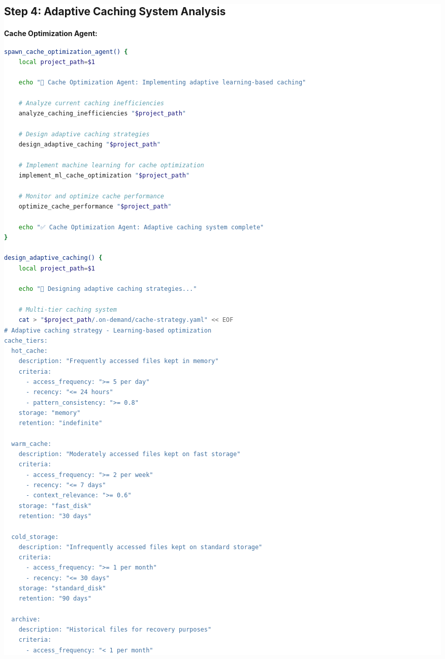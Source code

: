 ## Step 4: Adaptive Caching System Analysis

**Cache Optimization Agent:**
```bash
spawn_cache_optimization_agent() {
    local project_path=$1
    
    echo "🚀 Cache Optimization Agent: Implementing adaptive learning-based caching"
    
    # Analyze current caching inefficiencies
    analyze_caching_inefficiencies "$project_path"
    
    # Design adaptive caching strategies
    design_adaptive_caching "$project_path"
    
    # Implement machine learning for cache optimization
    implement_ml_cache_optimization "$project_path"
    
    # Monitor and optimize cache performance
    optimize_cache_performance "$project_path"
    
    echo "✅ Cache Optimization Agent: Adaptive caching system complete"
}

design_adaptive_caching() {
    local project_path=$1
    
    echo "🧠 Designing adaptive caching strategies..."
    
    # Multi-tier caching system
    cat > "$project_path/.on-demand/cache-strategy.yaml" << EOF
# Adaptive caching strategy - Learning-based optimization
cache_tiers:
  hot_cache:
    description: "Frequently accessed files kept in memory"
    criteria:
      - access_frequency: ">= 5 per day"
      - recency: "<= 24 hours"
      - pattern_consistency: ">= 0.8"
    storage: "memory"
    retention: "indefinite"
    
  warm_cache:
    description: "Moderately accessed files kept on fast storage"
    criteria:
      - access_frequency: ">= 2 per week"
      - recency: "<= 7 days"
      - context_relevance: ">= 0.6"
    storage: "fast_disk"
    retention: "30 days"
    
  cold_storage:
    description: "Infrequently accessed files kept on standard storage"
    criteria:
      - access_frequency: ">= 1 per month"
      - recency: "<= 30 days"
    storage: "standard_disk"
    retention: "90 days"
    
  archive:
    description: "Historical files for recovery purposes"
    criteria:
      - access_frequency: "< 1 per month"
```